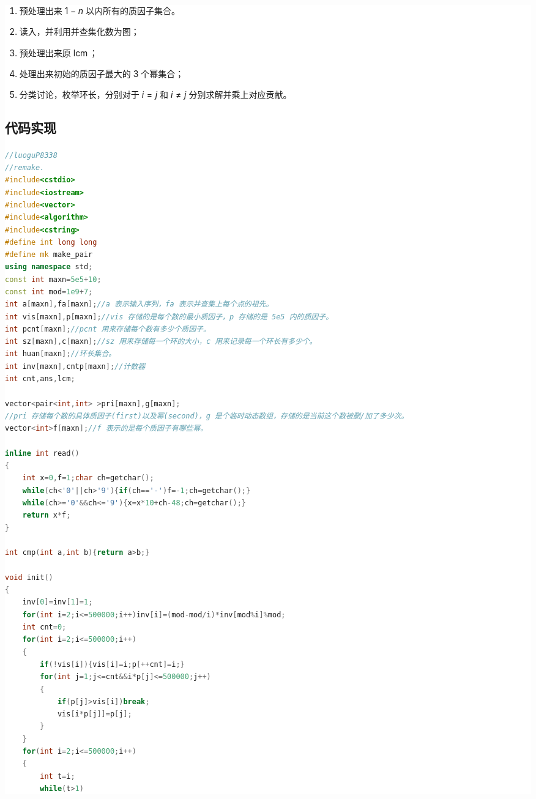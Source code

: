 1. 预处理出来 $1-n$ 以内所有的质因子集合。

2. 读入，并利用并查集化数为图；

3. 预处理出来原 $\operatorname{lcm}$；

4. 处理出来初始的质因子最大的 $3$ 个幂集合；

5. 分类讨论，枚举环长，分别对于 $i=j$ 和 $i \ne j$ 分别求解并乘上对应贡献。

## 代码实现

```cpp
//luoguP8338
//remake.
#include<cstdio>
#include<iostream>
#include<vector>
#include<algorithm>
#include<cstring>
#define int long long
#define mk make_pair
using namespace std;
const int maxn=5e5+10;
const int mod=1e9+7;
int a[maxn],fa[maxn];//a 表示输入序列，fa 表示并查集上每个点的祖先。 
int vis[maxn],p[maxn];//vis 存储的是每个数的最小质因子，p 存储的是 5e5 内的质因子。
int pcnt[maxn];//pcnt 用来存储每个数有多少个质因子。 
int sz[maxn],c[maxn];//sz 用来存储每一个环的大小，c 用来记录每一个环长有多少个。 
int huan[maxn];//环长集合。
int inv[maxn],cntp[maxn];//计数器 
int cnt,ans,lcm; 

vector<pair<int,int> >pri[maxn],g[maxn];
//pri 存储每个数的具体质因子(first)以及幂(second)，g 是个临时动态数组，存储的是当前这个数被删/加了多少次。
vector<int>f[maxn];//f 表示的是每个质因子有哪些幂。 

inline int read()
{
    int x=0,f=1;char ch=getchar();
    while(ch<'0'||ch>'9'){if(ch=='-')f=-1;ch=getchar();}
    while(ch>='0'&&ch<='9'){x=x*10+ch-48;ch=getchar();}
    return x*f;
}

int cmp(int a,int b){return a>b;}

void init()
{
    inv[0]=inv[1]=1;
    for(int i=2;i<=500000;i++)inv[i]=(mod-mod/i)*inv[mod%i]%mod;
    int cnt=0;
    for(int i=2;i<=500000;i++)
    {
        if(!vis[i]){vis[i]=i;p[++cnt]=i;}
        for(int j=1;j<=cnt&&i*p[j]<=500000;j++)
        {
            if(p[j]>vis[i])break;
            vis[i*p[j]]=p[j];
        }
    }
    for(int i=2;i<=500000;i++)
    {
        int t=i;
        while(t>1)
```